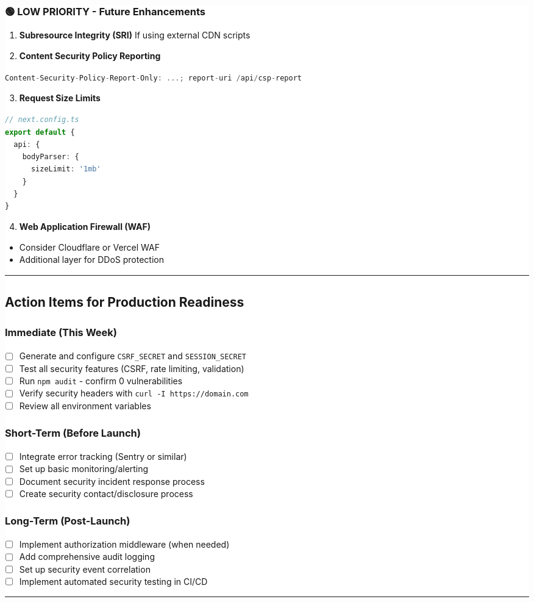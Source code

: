 ### 🟢 LOW PRIORITY - Future Enhancements

1. **Subresource Integrity (SRI)**
If using external CDN scripts

2. **Content Security Policy Reporting**
```typescript
Content-Security-Policy-Report-Only: ...; report-uri /api/csp-report
```

3. **Request Size Limits**
```typescript
// next.config.ts
export default {
  api: {
    bodyParser: {
      sizeLimit: '1mb'
    }
  }
}
```

4. **Web Application Firewall (WAF)**
- Consider Cloudflare or Vercel WAF
- Additional layer for DDoS protection

---

## Action Items for Production Readiness

### Immediate (This Week)

- [ ] Generate and configure `CSRF_SECRET` and `SESSION_SECRET`
- [ ] Test all security features (CSRF, rate limiting, validation)
- [ ] Run `npm audit` - confirm 0 vulnerabilities
- [ ] Verify security headers with `curl -I https://domain.com`
- [ ] Review all environment variables

### Short-Term (Before Launch)

- [ ] Integrate error tracking (Sentry or similar)
- [ ] Set up basic monitoring/alerting
- [ ] Document security incident response process
- [ ] Create security contact/disclosure process

### Long-Term (Post-Launch)

- [ ] Implement authorization middleware (when needed)
- [ ] Add comprehensive audit logging
- [ ] Set up security event correlation
- [ ] Implement automated security testing in CI/CD

---
